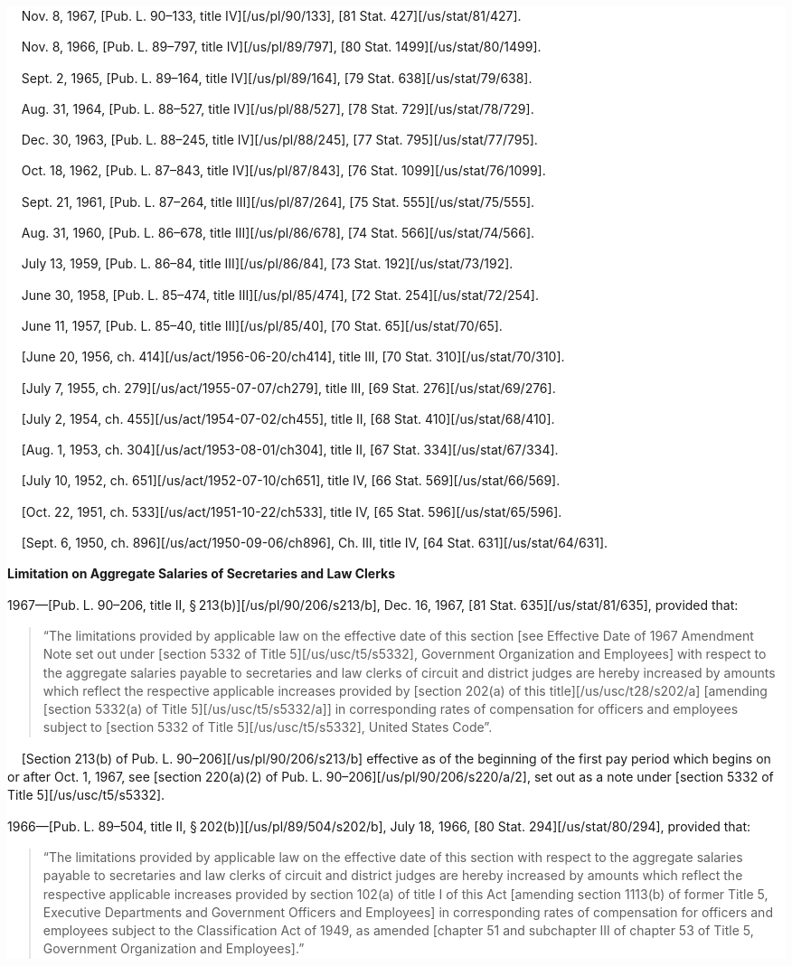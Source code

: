     Nov. 8, 1967, [Pub. L. 90–133, title IV][/us/pl/90/133], [81 Stat. 427][/us/stat/81/427].

    Nov. 8, 1966, [Pub. L. 89–797, title IV][/us/pl/89/797], [80 Stat. 1499][/us/stat/80/1499].

    Sept. 2, 1965, [Pub. L. 89–164, title IV][/us/pl/89/164], [79 Stat. 638][/us/stat/79/638].

    Aug. 31, 1964, [Pub. L. 88–527, title IV][/us/pl/88/527], [78 Stat. 729][/us/stat/78/729].

    Dec. 30, 1963, [Pub. L. 88–245, title IV][/us/pl/88/245], [77 Stat. 795][/us/stat/77/795].

    Oct. 18, 1962, [Pub. L. 87–843, title IV][/us/pl/87/843], [76 Stat. 1099][/us/stat/76/1099].

    Sept. 21, 1961, [Pub. L. 87–264, title III][/us/pl/87/264], [75 Stat. 555][/us/stat/75/555].

    Aug. 31, 1960, [Pub. L. 86–678, title III][/us/pl/86/678], [74 Stat. 566][/us/stat/74/566].

    July 13, 1959, [Pub. L. 86–84, title III][/us/pl/86/84], [73 Stat. 192][/us/stat/73/192].

    June 30, 1958, [Pub. L. 85–474, title III][/us/pl/85/474], [72 Stat. 254][/us/stat/72/254].

    June 11, 1957, [Pub. L. 85–40, title III][/us/pl/85/40], [70 Stat. 65][/us/stat/70/65].

    [June 20, 1956, ch. 414][/us/act/1956-06-20/ch414], title III, [70 Stat. 310][/us/stat/70/310].

    [July 7, 1955, ch. 279][/us/act/1955-07-07/ch279], title III, [69 Stat. 276][/us/stat/69/276].

    [July 2, 1954, ch. 455][/us/act/1954-07-02/ch455], title II, [68 Stat. 410][/us/stat/68/410].

    [Aug. 1, 1953, ch. 304][/us/act/1953-08-01/ch304], title II, [67 Stat. 334][/us/stat/67/334].

    [July 10, 1952, ch. 651][/us/act/1952-07-10/ch651], title IV, [66 Stat. 569][/us/stat/66/569].

    [Oct. 22, 1951, ch. 533][/us/act/1951-10-22/ch533], title IV, [65 Stat. 596][/us/stat/65/596].

    [Sept. 6, 1950, ch. 896][/us/act/1950-09-06/ch896], Ch. III, title IV, [64 Stat. 631][/us/stat/64/631].

 __Limitation on Aggregate Salaries of Secretaries and Law Clerks__ 

1967—[Pub. L. 90–206, title II, § 213(b)][/us/pl/90/206/s213/b], Dec. 16, 1967, [81 Stat. 635][/us/stat/81/635], provided that: 

> “The limitations provided by applicable law on the effective date of this section \[see Effective Date of 1967 Amendment Note set out under [section 5332 of Title 5][/us/usc/t5/s5332], Government Organization and Employees\] with respect to the aggregate salaries payable to secretaries and law clerks of circuit and district judges are hereby increased by amounts which reflect the respective applicable increases provided by [section 202(a) of this title][/us/usc/t28/s202/a] \[amending [section 5332(a) of Title 5][/us/usc/t5/s5332/a]\] in corresponding rates of compensation for officers and employees subject to [section 5332 of Title 5][/us/usc/t5/s5332], United States Code”.

    [Section 213(b) of Pub. L. 90–206][/us/pl/90/206/s213/b] effective as of the beginning of the first pay period which begins on or after Oct. 1, 1967, see [section 220(a)(2) of Pub. L. 90–206][/us/pl/90/206/s220/a/2], set out as a note under [section 5332 of Title 5][/us/usc/t5/s5332].

1966—[Pub. L. 89–504, title II, § 202(b)][/us/pl/89/504/s202/b], July 18, 1966, [80 Stat. 294][/us/stat/80/294], provided that: 

> “The limitations provided by applicable law on the effective date of this section with respect to the aggregate salaries payable to secretaries and law clerks of circuit and district judges are hereby increased by amounts which reflect the respective applicable increases provided by section 102(a) of title I of this Act \[amending section 1113(b) of former Title 5, Executive Departments and Government Officers and Employees\] in corresponding rates of compensation for officers and employees subject to the Classification Act of 1949, as amended \[chapter 51 and subchapter III of chapter 53 of Title 5, Government Organization and Employees\].”


[/us/usc/t28/s377]: https://publicdocs.github.io/go/links?ns=uslm&ref=%2Fus%2Fusc%2Ft28%2Fs377
[/us/usc/t28/s373]: https://publicdocs.github.io/go/links?ns=uslm&ref=%2Fus%2Fusc%2Ft28%2Fs373
[/us/usc/t5/s5702]: https://publicdocs.github.io/go/links?ns=uslm&ref=%2Fus%2Fusc%2Ft5%2Fs5702
[/us/usc/t28/s456]: https://publicdocs.github.io/go/links?ns=uslm&ref=%2Fus%2Fusc%2Ft28%2Fs456
[/us/usc/t18/s3152]: https://publicdocs.github.io/go/links?ns=uslm&ref=%2Fus%2Fusc%2Ft18%2Fs3152
[/us/usc/t28/s1828]: https://publicdocs.github.io/go/links?ns=uslm&ref=%2Fus%2Fusc%2Ft28%2Fs1828
[/us/usc/t28/s1828]: https://publicdocs.github.io/go/links?ns=uslm&ref=%2Fus%2Fusc%2Ft28%2Fs1828
[/us/usc/t28/s1827]: https://publicdocs.github.io/go/links?ns=uslm&ref=%2Fus%2Fusc%2Ft28%2Fs1827
[/us/usc/t28/s1828]: https://publicdocs.github.io/go/links?ns=uslm&ref=%2Fus%2Fusc%2Ft28%2Fs1828
[/us/usc/t5/s3102/b]: https://publicdocs.github.io/go/links?ns=uslm&ref=%2Fus%2Fusc%2Ft5%2Fs3102%2Fb
[/us/usc/t28/s377]: https://publicdocs.github.io/go/links?ns=uslm&ref=%2Fus%2Fusc%2Ft28%2Fs377
[/us/usc/t28/s2071]: https://publicdocs.github.io/go/links?ns=uslm&ref=%2Fus%2Fusc%2Ft28%2Fs2071
[/us/usc/t28/s358]: https://publicdocs.github.io/go/links?ns=uslm&ref=%2Fus%2Fusc%2Ft28%2Fs358
[/us/usc/t28/s360/b]: https://publicdocs.github.io/go/links?ns=uslm&ref=%2Fus%2Fusc%2Ft28%2Fs360%2Fb
[/us/usc/t28/s178]: https://publicdocs.github.io/go/links?ns=uslm&ref=%2Fus%2Fusc%2Ft28%2Fs178
[/us/usc/t28/s631]: https://publicdocs.github.io/go/links?ns=uslm&ref=%2Fus%2Fusc%2Ft28%2Fs631
[/us/usc/t28/s1931]: https://publicdocs.github.io/go/links?ns=uslm&ref=%2Fus%2Fusc%2Ft28%2Fs1931
[/us/usc/t28/s1821]: https://publicdocs.github.io/go/links?ns=uslm&ref=%2Fus%2Fusc%2Ft28%2Fs1821
[/us/act/1948-06-25/ch646]: https://publicdocs.github.io/go/links?ns=uslm&ref=%2Fus%2Fact%2F1948-06-25%2Fch646
[/us/stat/62/914]: https://publicdocs.github.io/go/links?ns=uslm&ref=%2Fus%2Fstat%2F62%2F914
[/us/act/1956-08-03/ch944/s3]: https://publicdocs.github.io/go/links?ns=uslm&ref=%2Fus%2Fact%2F1956-08-03%2Fch944%2Fs3
[/us/stat/70/1026]: https://publicdocs.github.io/go/links?ns=uslm&ref=%2Fus%2Fstat%2F70%2F1026
[/us/pl/90/219/s203/a]: https://publicdocs.github.io/go/links?ns=uslm&ref=%2Fus%2Fpl%2F90%2F219%2Fs203%2Fa
[/us/stat/81/669]: https://publicdocs.github.io/go/links?ns=uslm&ref=%2Fus%2Fstat%2F81%2F669
[/us/pl/90/578/s201]: https://publicdocs.github.io/go/links?ns=uslm&ref=%2Fus%2Fpl%2F90%2F578%2Fs201
[/us/stat/82/1114]: https://publicdocs.github.io/go/links?ns=uslm&ref=%2Fus%2Fstat%2F82%2F1114
[/us/pl/92/397/s4]: https://publicdocs.github.io/go/links?ns=uslm&ref=%2Fus%2Fpl%2F92%2F397%2Fs4
[/us/stat/86/580]: https://publicdocs.github.io/go/links?ns=uslm&ref=%2Fus%2Fstat%2F86%2F580
[/us/pl/93/619/s204]: https://publicdocs.github.io/go/links?ns=uslm&ref=%2Fus%2Fpl%2F93%2F619%2Fs204
[/us/stat/88/2089]: https://publicdocs.github.io/go/links?ns=uslm&ref=%2Fus%2Fstat%2F88%2F2089
[/us/pl/95/539]: https://publicdocs.github.io/go/links?ns=uslm&ref=%2Fus%2Fpl%2F95%2F539
[/us/stat/92/2043]: https://publicdocs.github.io/go/links?ns=uslm&ref=%2Fus%2Fstat%2F92%2F2043
[/us/pl/95/598/s225]: https://publicdocs.github.io/go/links?ns=uslm&ref=%2Fus%2Fpl%2F95%2F598%2Fs225
[/us/stat/92/2664]: https://publicdocs.github.io/go/links?ns=uslm&ref=%2Fus%2Fstat%2F92%2F2664
[/us/pl/96/82/s5]: https://publicdocs.github.io/go/links?ns=uslm&ref=%2Fus%2Fpl%2F96%2F82%2Fs5
[/us/stat/93/645]: https://publicdocs.github.io/go/links?ns=uslm&ref=%2Fus%2Fstat%2F93%2F645
[/us/pl/96/458/s5]: https://publicdocs.github.io/go/links?ns=uslm&ref=%2Fus%2Fpl%2F96%2F458%2Fs5
[/us/stat/94/2040]: https://publicdocs.github.io/go/links?ns=uslm&ref=%2Fus%2Fstat%2F94%2F2040
[/us/pl/96/523/s1/c/1]: https://publicdocs.github.io/go/links?ns=uslm&ref=%2Fus%2Fpl%2F96%2F523%2Fs1%2Fc%2F1
[/us/stat/94/3040]: https://publicdocs.github.io/go/links?ns=uslm&ref=%2Fus%2Fstat%2F94%2F3040
[/us/pl/97/267/s7]: https://publicdocs.github.io/go/links?ns=uslm&ref=%2Fus%2Fpl%2F97%2F267%2Fs7
[/us/stat/96/1139]: https://publicdocs.github.io/go/links?ns=uslm&ref=%2Fus%2Fstat%2F96%2F1139
[/us/pl/99/554/s116]: https://publicdocs.github.io/go/links?ns=uslm&ref=%2Fus%2Fpl%2F99%2F554%2Fs116
[/us/stat/100/3095]: https://publicdocs.github.io/go/links?ns=uslm&ref=%2Fus%2Fstat%2F100%2F3095
[/us/pl/100/185/s2]: https://publicdocs.github.io/go/links?ns=uslm&ref=%2Fus%2Fpl%2F100%2F185%2Fs2
[/us/stat/101/1279]: https://publicdocs.github.io/go/links?ns=uslm&ref=%2Fus%2Fstat%2F101%2F1279
[/us/pl/100/659/s6/a]: https://publicdocs.github.io/go/links?ns=uslm&ref=%2Fus%2Fpl%2F100%2F659%2Fs6%2Fa
[/us/stat/102/3918]: https://publicdocs.github.io/go/links?ns=uslm&ref=%2Fus%2Fstat%2F102%2F3918
[/us/pl/100/702/s402/a]: https://publicdocs.github.io/go/links?ns=uslm&ref=%2Fus%2Fpl%2F100%2F702%2Fs402%2Fa
[/us/stat/102/4650]: https://publicdocs.github.io/go/links?ns=uslm&ref=%2Fus%2Fstat%2F102%2F4650
[/us/pl/101/474/s5/r]: https://publicdocs.github.io/go/links?ns=uslm&ref=%2Fus%2Fpl%2F101%2F474%2Fs5%2Fr
[/us/stat/104/1101]: https://publicdocs.github.io/go/links?ns=uslm&ref=%2Fus%2Fstat%2F104%2F1101
[/us/pl/101/647/s2548]: https://publicdocs.github.io/go/links?ns=uslm&ref=%2Fus%2Fpl%2F101%2F647%2Fs2548
[/us/stat/104/4888]: https://publicdocs.github.io/go/links?ns=uslm&ref=%2Fus%2Fstat%2F104%2F4888
[/us/pl/101/650]: https://publicdocs.github.io/go/links?ns=uslm&ref=%2Fus%2Fpl%2F101%2F650
[/us/stat/104/5111]: https://publicdocs.github.io/go/links?ns=uslm&ref=%2Fus%2Fstat%2F104%2F5111
[/us/pl/102/572/s503]: https://publicdocs.github.io/go/links?ns=uslm&ref=%2Fus%2Fpl%2F102%2F572%2Fs503
[/us/stat/106/4513]: https://publicdocs.github.io/go/links?ns=uslm&ref=%2Fus%2Fstat%2F106%2F4513
[/us/pl/106/113/s1000/a/1]: https://publicdocs.github.io/go/links?ns=uslm&ref=%2Fus%2Fpl%2F106%2F113%2Fs1000%2Fa%2F1
[/us/stat/113/1535]: https://publicdocs.github.io/go/links?ns=uslm&ref=%2Fus%2Fstat%2F113%2F1535
[/us/pl/106/518/s204]: https://publicdocs.github.io/go/links?ns=uslm&ref=%2Fus%2Fpl%2F106%2F518%2Fs204
[/us/stat/114/2414]: https://publicdocs.github.io/go/links?ns=uslm&ref=%2Fus%2Fstat%2F114%2F2414
[/us/pl/107/217/s3/g/1]: https://publicdocs.github.io/go/links?ns=uslm&ref=%2Fus%2Fpl%2F107%2F217%2Fs3%2Fg%2F1
[/us/stat/116/1299]: https://publicdocs.github.io/go/links?ns=uslm&ref=%2Fus%2Fstat%2F116%2F1299
[/us/pl/107/273/s11043/e]: https://publicdocs.github.io/go/links?ns=uslm&ref=%2Fus%2Fpl%2F107%2F273%2Fs11043%2Fe
[/us/stat/116/1855]: https://publicdocs.github.io/go/links?ns=uslm&ref=%2Fus%2Fstat%2F116%2F1855
[/us/pl/109/115/s407/a]: https://publicdocs.github.io/go/links?ns=uslm&ref=%2Fus%2Fpl%2F109%2F115%2Fs407%2Fa
[/us/stat/119/2470]: https://publicdocs.github.io/go/links?ns=uslm&ref=%2Fus%2Fstat%2F119%2F2470
[/us/pl/110/177/s502/a]: https://publicdocs.github.io/go/links?ns=uslm&ref=%2Fus%2Fpl%2F110%2F177%2Fs502%2Fa
[/us/stat/121/2542]: https://publicdocs.github.io/go/links?ns=uslm&ref=%2Fus%2Fstat%2F121%2F2542
[/us/pl/111/8/s307/a]: https://publicdocs.github.io/go/links?ns=uslm&ref=%2Fus%2Fpl%2F111%2F8%2Fs307%2Fa
[/us/stat/123/648]: https://publicdocs.github.io/go/links?ns=uslm&ref=%2Fus%2Fstat%2F123%2F648
[/us/pl/111/350/s5/g/2]: https://publicdocs.github.io/go/links?ns=uslm&ref=%2Fus%2Fpl%2F111%2F350%2Fs5%2Fg%2F2
[/us/stat/124/3848]: https://publicdocs.github.io/go/links?ns=uslm&ref=%2Fus%2Fstat%2F124%2F3848
[/us/act/1891-03-03/ch517]: https://publicdocs.github.io/go/links?ns=uslm&ref=%2Fus%2Fact%2F1891-03-03%2Fch517
[/us/stat/26/826]: https://publicdocs.github.io/go/links?ns=uslm&ref=%2Fus%2Fstat%2F26%2F826
[/us/act/1893-02-09/ch74/s4]: https://publicdocs.github.io/go/links?ns=uslm&ref=%2Fus%2Fact%2F1893-02-09%2Fch74%2Fs4
[/us/stat/27/435]: https://publicdocs.github.io/go/links?ns=uslm&ref=%2Fus%2Fstat%2F27%2F435
[/us/act/1894-07-30/ch172/s1]: https://publicdocs.github.io/go/links?ns=uslm&ref=%2Fus%2Fact%2F1894-07-30%2Fch172%2Fs1
[/us/stat/28/160]: https://publicdocs.github.io/go/links?ns=uslm&ref=%2Fus%2Fstat%2F28%2F160
[/us/act/1901-03-03/ch854/s224]: https://publicdocs.github.io/go/links?ns=uslm&ref=%2Fus%2Fact%2F1901-03-03%2Fch854%2Fs224
[/us/stat/31/1224]: https://publicdocs.github.io/go/links?ns=uslm&ref=%2Fus%2Fstat%2F31%2F1224
[/us/act/1902-06-30/ch1329]: https://publicdocs.github.io/go/links?ns=uslm&ref=%2Fus%2Fact%2F1902-06-30%2Fch1329
[/us/stat/32/528]: https://publicdocs.github.io/go/links?ns=uslm&ref=%2Fus%2Fstat%2F32%2F528
[/us/act/1905-03-03/ch1487]: https://publicdocs.github.io/go/links?ns=uslm&ref=%2Fus%2Fact%2F1905-03-03%2Fch1487
[/us/stat/33/1259]: https://publicdocs.github.io/go/links?ns=uslm&ref=%2Fus%2Fstat%2F33%2F1259
[/us/act/1911-03-03/ch231/s5]: https://publicdocs.github.io/go/links?ns=uslm&ref=%2Fus%2Fact%2F1911-03-03%2Fch231%2Fs5
[/us/stat/36/1088]: https://publicdocs.github.io/go/links?ns=uslm&ref=%2Fus%2Fstat%2F36%2F1088
[/us/act/1911-03-03/ch231/s118a]: https://publicdocs.github.io/go/links?ns=uslm&ref=%2Fus%2Fact%2F1911-03-03%2Fch231%2Fs118a
[/us/act/1930-06-17/ch509]: https://publicdocs.github.io/go/links?ns=uslm&ref=%2Fus%2Fact%2F1930-06-17%2Fch509
[/us/stat/46/774]: https://publicdocs.github.io/go/links?ns=uslm&ref=%2Fus%2Fstat%2F46%2F774
[/us/act/1911-03-03/ch231/s118b]: https://publicdocs.github.io/go/links?ns=uslm&ref=%2Fus%2Fact%2F1911-03-03%2Fch231%2Fs118b
[/us/act/1936-02-17/ch75]: https://publicdocs.github.io/go/links?ns=uslm&ref=%2Fus%2Fact%2F1936-02-17%2Fch75
[/us/stat/49/1140]: https://publicdocs.github.io/go/links?ns=uslm&ref=%2Fus%2Fstat%2F49%2F1140
[/us/act/1911-03-03/ch231]: https://publicdocs.github.io/go/links?ns=uslm&ref=%2Fus%2Fact%2F1911-03-03%2Fch231
[/us/stat/36/1136]: https://publicdocs.github.io/go/links?ns=uslm&ref=%2Fus%2Fstat%2F36%2F1136
[/us/act/1911-03-03/ch231]: https://publicdocs.github.io/go/links?ns=uslm&ref=%2Fus%2Fact%2F1911-03-03%2Fch231
[/us/act/1939-08-07/ch501/s1]: https://publicdocs.github.io/go/links?ns=uslm&ref=%2Fus%2Fact%2F1939-08-07%2Fch501%2Fs1